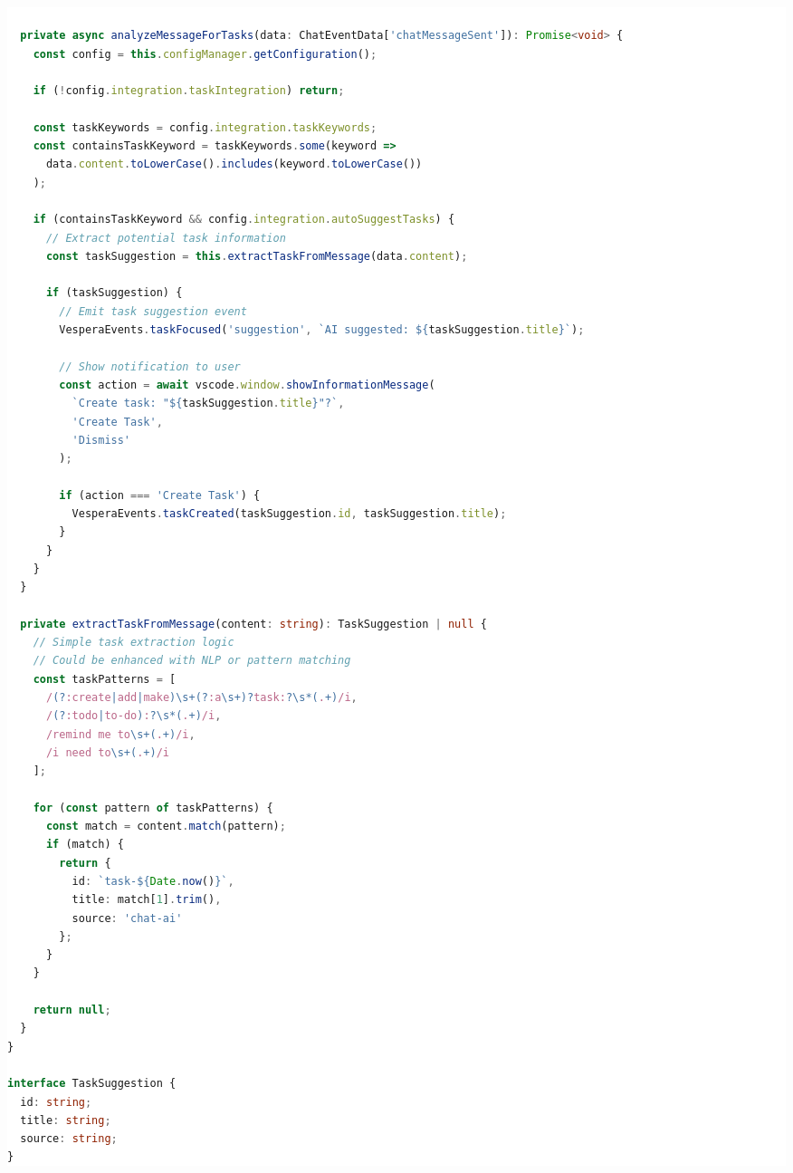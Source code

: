 ```typescript
  
  private async analyzeMessageForTasks(data: ChatEventData['chatMessageSent']): Promise<void> {
    const config = this.configManager.getConfiguration();
    
    if (!config.integration.taskIntegration) return;
    
    const taskKeywords = config.integration.taskKeywords;
    const containsTaskKeyword = taskKeywords.some(keyword =>
      data.content.toLowerCase().includes(keyword.toLowerCase())
    );
    
    if (containsTaskKeyword && config.integration.autoSuggestTasks) {
      // Extract potential task information
      const taskSuggestion = this.extractTaskFromMessage(data.content);
      
      if (taskSuggestion) {
        // Emit task suggestion event
        VesperaEvents.taskFocused('suggestion', `AI suggested: ${taskSuggestion.title}`);
        
        // Show notification to user
        const action = await vscode.window.showInformationMessage(
          `Create task: "${taskSuggestion.title}"?`,
          'Create Task',
          'Dismiss'
        );
        
        if (action === 'Create Task') {
          VesperaEvents.taskCreated(taskSuggestion.id, taskSuggestion.title);
        }
      }
    }
  }
  
  private extractTaskFromMessage(content: string): TaskSuggestion | null {
    // Simple task extraction logic
    // Could be enhanced with NLP or pattern matching
    const taskPatterns = [
      /(?:create|add|make)\s+(?:a\s+)?task:?\s*(.+)/i,
      /(?:todo|to-do):?\s*(.+)/i,
      /remind me to\s+(.+)/i,
      /i need to\s+(.+)/i
    ];
    
    for (const pattern of taskPatterns) {
      const match = content.match(pattern);
      if (match) {
        return {
          id: `task-${Date.now()}`,
          title: match[1].trim(),
          source: 'chat-ai'
        };
      }
    }
    
    return null;
  }
}

interface TaskSuggestion {
  id: string;
  title: string;
  source: string;
}
```

  [key: string]: any;